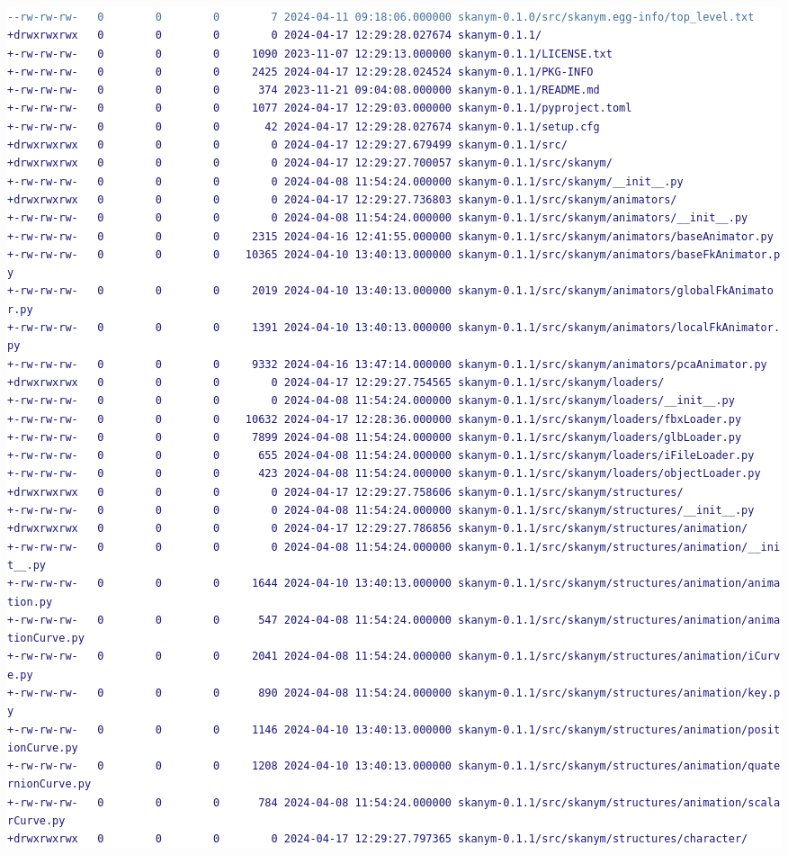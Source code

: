 ```diff
--rw-rw-rw-   0        0        0        7 2024-04-11 09:18:06.000000 skanym-0.1.0/src/skanym.egg-info/top_level.txt
+drwxrwxrwx   0        0        0        0 2024-04-17 12:29:28.027674 skanym-0.1.1/
+-rw-rw-rw-   0        0        0     1090 2023-11-07 12:29:13.000000 skanym-0.1.1/LICENSE.txt
+-rw-rw-rw-   0        0        0     2425 2024-04-17 12:29:28.024524 skanym-0.1.1/PKG-INFO
+-rw-rw-rw-   0        0        0      374 2023-11-21 09:04:08.000000 skanym-0.1.1/README.md
+-rw-rw-rw-   0        0        0     1077 2024-04-17 12:29:03.000000 skanym-0.1.1/pyproject.toml
+-rw-rw-rw-   0        0        0       42 2024-04-17 12:29:28.027674 skanym-0.1.1/setup.cfg
+drwxrwxrwx   0        0        0        0 2024-04-17 12:29:27.679499 skanym-0.1.1/src/
+drwxrwxrwx   0        0        0        0 2024-04-17 12:29:27.700057 skanym-0.1.1/src/skanym/
+-rw-rw-rw-   0        0        0        0 2024-04-08 11:54:24.000000 skanym-0.1.1/src/skanym/__init__.py
+drwxrwxrwx   0        0        0        0 2024-04-17 12:29:27.736803 skanym-0.1.1/src/skanym/animators/
+-rw-rw-rw-   0        0        0        0 2024-04-08 11:54:24.000000 skanym-0.1.1/src/skanym/animators/__init__.py
+-rw-rw-rw-   0        0        0     2315 2024-04-16 12:41:55.000000 skanym-0.1.1/src/skanym/animators/baseAnimator.py
+-rw-rw-rw-   0        0        0    10365 2024-04-10 13:40:13.000000 skanym-0.1.1/src/skanym/animators/baseFkAnimator.py
+-rw-rw-rw-   0        0        0     2019 2024-04-10 13:40:13.000000 skanym-0.1.1/src/skanym/animators/globalFkAnimator.py
+-rw-rw-rw-   0        0        0     1391 2024-04-10 13:40:13.000000 skanym-0.1.1/src/skanym/animators/localFkAnimator.py
+-rw-rw-rw-   0        0        0     9332 2024-04-16 13:47:14.000000 skanym-0.1.1/src/skanym/animators/pcaAnimator.py
+drwxrwxrwx   0        0        0        0 2024-04-17 12:29:27.754565 skanym-0.1.1/src/skanym/loaders/
+-rw-rw-rw-   0        0        0        0 2024-04-08 11:54:24.000000 skanym-0.1.1/src/skanym/loaders/__init__.py
+-rw-rw-rw-   0        0        0    10632 2024-04-17 12:28:36.000000 skanym-0.1.1/src/skanym/loaders/fbxLoader.py
+-rw-rw-rw-   0        0        0     7899 2024-04-08 11:54:24.000000 skanym-0.1.1/src/skanym/loaders/glbLoader.py
+-rw-rw-rw-   0        0        0      655 2024-04-08 11:54:24.000000 skanym-0.1.1/src/skanym/loaders/iFileLoader.py
+-rw-rw-rw-   0        0        0      423 2024-04-08 11:54:24.000000 skanym-0.1.1/src/skanym/loaders/objectLoader.py
+drwxrwxrwx   0        0        0        0 2024-04-17 12:29:27.758606 skanym-0.1.1/src/skanym/structures/
+-rw-rw-rw-   0        0        0        0 2024-04-08 11:54:24.000000 skanym-0.1.1/src/skanym/structures/__init__.py
+drwxrwxrwx   0        0        0        0 2024-04-17 12:29:27.786856 skanym-0.1.1/src/skanym/structures/animation/
+-rw-rw-rw-   0        0        0        0 2024-04-08 11:54:24.000000 skanym-0.1.1/src/skanym/structures/animation/__init__.py
+-rw-rw-rw-   0        0        0     1644 2024-04-10 13:40:13.000000 skanym-0.1.1/src/skanym/structures/animation/animation.py
+-rw-rw-rw-   0        0        0      547 2024-04-08 11:54:24.000000 skanym-0.1.1/src/skanym/structures/animation/animationCurve.py
+-rw-rw-rw-   0        0        0     2041 2024-04-08 11:54:24.000000 skanym-0.1.1/src/skanym/structures/animation/iCurve.py
+-rw-rw-rw-   0        0        0      890 2024-04-08 11:54:24.000000 skanym-0.1.1/src/skanym/structures/animation/key.py
+-rw-rw-rw-   0        0        0     1146 2024-04-10 13:40:13.000000 skanym-0.1.1/src/skanym/structures/animation/positionCurve.py
+-rw-rw-rw-   0        0        0     1208 2024-04-10 13:40:13.000000 skanym-0.1.1/src/skanym/structures/animation/quaternionCurve.py
+-rw-rw-rw-   0        0        0      784 2024-04-08 11:54:24.000000 skanym-0.1.1/src/skanym/structures/animation/scalarCurve.py
+drwxrwxrwx   0        0        0        0 2024-04-17 12:29:27.797365 skanym-0.1.1/src/skanym/structures/character/
```